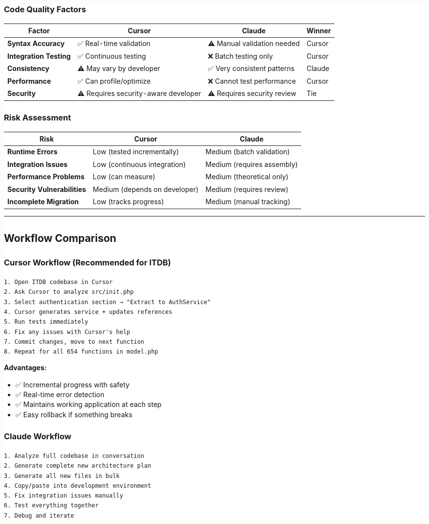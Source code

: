### Code Quality Factors

| Factor | Cursor | Claude | Winner |
|--------|--------|--------|---------|
| **Syntax Accuracy** | ✅ Real-time validation | ⚠️ Manual validation needed | Cursor |
| **Integration Testing** | ✅ Continuous testing | ❌ Batch testing only | Cursor |
| **Consistency** | ⚠️ May vary by developer | ✅ Very consistent patterns | Claude |
| **Performance** | ✅ Can profile/optimize | ❌ Cannot test performance | Cursor |
| **Security** | ⚠️ Requires security-aware developer | ⚠️ Requires security review | Tie |

### Risk Assessment

| Risk | Cursor | Claude |
|------|--------|--------|
| **Runtime Errors** | Low (tested incrementally) | Medium (batch validation) |
| **Integration Issues** | Low (continuous integration) | Medium (requires assembly) |
| **Performance Problems** | Low (can measure) | Medium (theoretical only) |
| **Security Vulnerabilities** | Medium (depends on developer) | Medium (requires review) |
| **Incomplete Migration** | Low (tracks progress) | Medium (manual tracking) |

---

## Workflow Comparison

### Cursor Workflow (Recommended for ITDB)
```
1. Open ITDB codebase in Cursor
2. Ask Cursor to analyze src/init.php
3. Select authentication section → "Extract to AuthService"
4. Cursor generates service + updates references
5. Run tests immediately
6. Fix any issues with Cursor's help
7. Commit changes, move to next function
8. Repeat for all 654 functions in model.php
```

**Advantages:**
- ✅ Incremental progress with safety
- ✅ Real-time error detection
- ✅ Maintains working application at each step
- ✅ Easy rollback if something breaks

### Claude Workflow
```
1. Analyze full codebase in conversation
2. Generate complete new architecture plan
3. Generate all new files in bulk
4. Copy/paste into development environment
5. Fix integration issues manually
6. Test everything together
7. Debug and iterate
```
